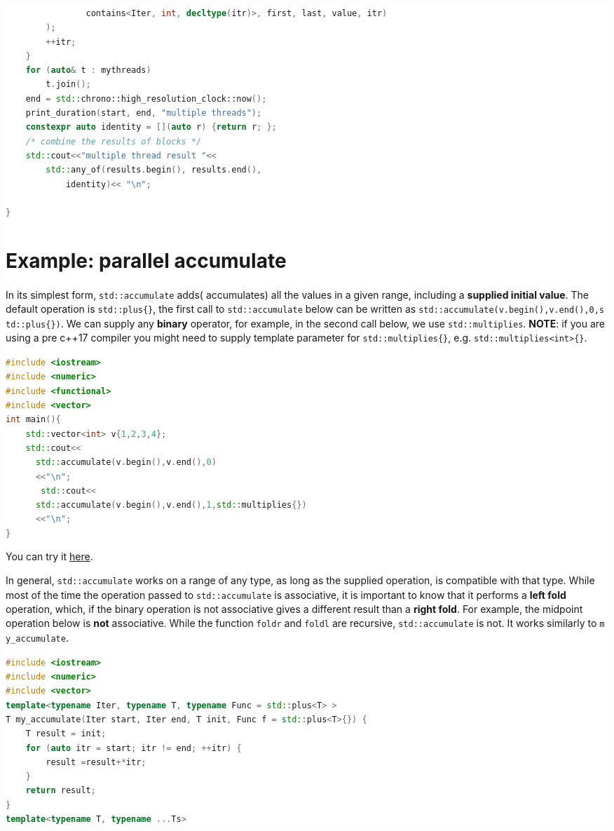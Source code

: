 ```cpp
				contains<Iter, int, decltype(itr)>, first, last, value, itr)
		);
		++itr;
	}
	for (auto& t : mythreads)
		t.join();
	end = std::chrono::high_resolution_clock::now();
	print_duration(start, end, "multiple threads");
	constexpr auto identity = [](auto r) {return r; };
	/* combine the results of blocks */
	std::cout<<"multiple thread result "<<
		std::any_of(results.begin(), results.end(),
			identity)<< "\n";
	
}
```
# Example: parallel accumulate

In its simplest form, ```std::accumulate``` adds( accumulates) all the values in a given range,
including a __supplied initial value__. The default operation is ```std::plus{}```, the first 
call to ```std::accumulate``` below can be written as
```std::accumulate(v.begin(),v.end(),0,std::plus{})```. We can supply any __binary__ operator,
for example, in the second call below, we use ```std::multiplies```.
__NOTE__: if you are using a pre c++17 compiler you might need to supply template parameter
for ```std::multiplies{}```, e.g. ```std::multiplies<int>{}```.
```cpp
#include <iostream>
#include <numeric>
#include <functional>
#include <vector>
int main(){
    std::vector<int> v{1,2,3,4};
    std::cout<<
      std::accumulate(v.begin(),v.end(),0)
      <<"\n";
       std::cout<<
      std::accumulate(v.begin(),v.end(),1,std::multiplies{})
      <<"\n";
}
```
You can try it [here](https://godbolt.org/z/MosYY8).

In general, ```std::accumulate``` works on a range of any type, as long as the supplied operation,
is compatible with that type. While most of the time the operation passed to  ```std::accumulate```
is associative, it is important to know that it performs a __left fold__ operation, which, if the binary operation
is not associative gives a different result than a __right fold__. 
For example, the midpoint operation below is __not__ associative. While the function ```foldr``` and ```foldl``` are
recursive, ```std::accumulate``` is not. It works similarly to ```my_accumulate```.
```cpp
#include <iostream>
#include <numeric>
#include <vector>
template<typename Iter, typename T, typename Func = std::plus<T> >
T my_accumulate(Iter start, Iter end, T init, Func f = std::plus<T>{}) {
    T result = init;
    for (auto itr = start; itr != end; ++itr) {
        result =result+*itr;
    }
    return result;
}
template<typename T, typename ...Ts>
```